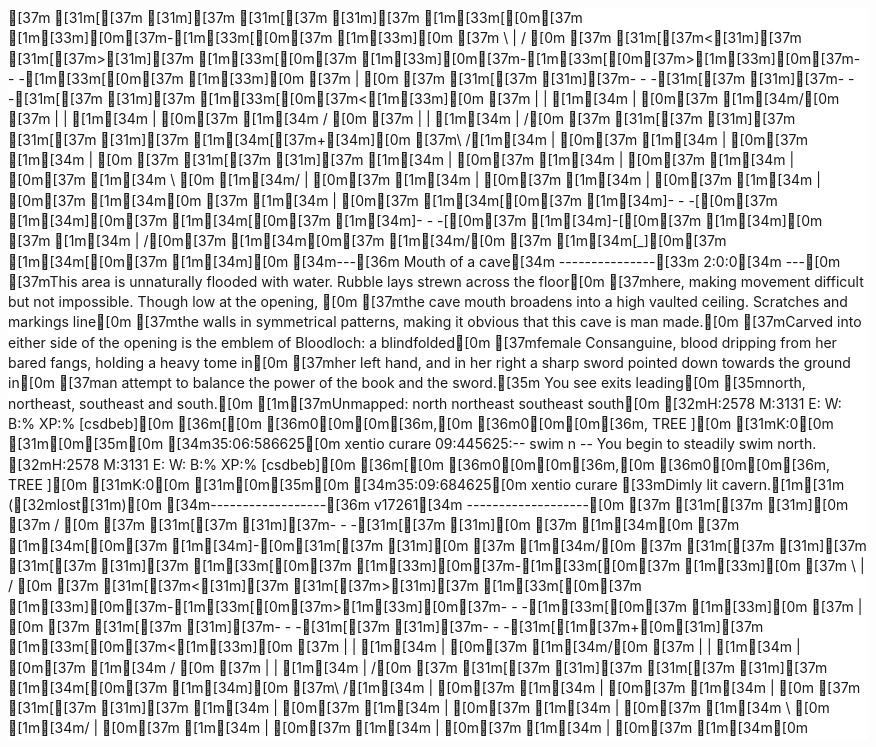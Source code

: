 [37m     [31m[[37m [31m][37m     [31m[[37m [31m][37m             [1m[33m[[0m[37m [1m[33m][0m[37m-[1m[33m[[0m[37m [1m[33m][0m
[37m        \     |                 /   \[0m
[37m         [31m[[37m<[31m][37m [31m[[37m>[31m][37m         [1m[33m[[0m[37m [1m[33m][0m[37m-[1m[33m[[0m[37m>[1m[33m][0m[37m- - -[1m[33m[[0m[37m [1m[33m][0m
[37m              | [0m
[37m     [31m[[37m [31m][37m- - -[31m[[37m [31m][37m- - -[31m[[37m [31m][37m     [1m[33m[[0m[37m<[1m[33m][0m
[37m      |       |      [1m[34m | [0m[37m    [1m[34m/[0m
[37m      |       |      [1m[34m | [0m[37m [1m[34m / [0m
[37m      |       |      [1m[34m | /[0m
[37m     [31m[[37m [31m][37m     [31m[[37m [31m][37m     [1m[34m[[37m+[34m][0m
[37m\   /[1m[34m | [0m[37m     [1m[34m | [0m[37m     [1m[34m | \[0m
[37m [31m[[37m [31m][37m [1m[34m | [0m[37m     [1m[34m | [0m[37m     [1m[34m | [0m[37m [1m[34m \ [0m
[1m[34m/ | [0m[37m [1m[34m | [0m[37m     [1m[34m | [0m[37m     [1m[34m | [0m[37m    [1m[34m\[0m
[37m [1m[34m | [0m[37m [1m[34m[[0m[37m [1m[34m]- - -[[0m[37m [1m[34m][0m[37m     [1m[34m[[0m[37m [1m[34m]- - -[[0m[37m [1m[34m]-[[0m[37m [1m[34m][0m
[37m [1m[34m | /[0m[37m           [1m[34m\[0m[37m   [1m[34m/[0m
[37m [1m[34m[_][0m[37m             [1m[34m[[0m[37m [1m[34m][0m
[34m---[36m Mouth of a cave[34m ---------------[33m 2:0:0[34m ---[0m
[37mThis area is unnaturally flooded with water. Rubble lays strewn across the floor[0m
[37mhere, making movement difficult but not impossible. Though low at the opening, [0m
[37mthe cave mouth broadens into a high vaulted ceiling. Scratches and markings line[0m
[37mthe walls in symmetrical patterns, making it obvious that this cave is man made.[0m
[37mCarved into either side of the opening is the emblem of Bloodloch: a blindfolded[0m
[37mfemale Consanguine, blood dripping from her bared fangs, holding a heavy tome in[0m
[37mher left hand, and in her right a sharp sword pointed down towards the ground in[0m
[37man attempt to balance the power of the book and the sword.[35m You see exits leading[0m
[35mnorth, northeast, southeast and south.[0m
[1m[37mUnmapped: north northeast southeast south[0m
[32mH:2578 M:3131 E: W: B:% XP:% [csdbeb][0m [36m[[0m [36m0[0m[0m[36m,[0m [36m0[0m[0m[36m, TREE ][0m [31mK:0[0m [31m[0m[35m[0m [34m35:06:586625[0m xentio curare
09:445625:-- swim n --
You begin to steadily swim north.
[32mH:2578 M:3131 E: W: B:% XP:% [csdbeb][0m [36m[[0m [36m0[0m[0m[36m,[0m [36m0[0m[0m[36m, TREE ][0m [31mK:0[0m [31m[0m[35m[0m [34m35:09:684625[0m xentio curare
[33mDimly lit cavern.[1m[31m ([32mlost[31m)[0m
[34m------------------[36m v17261[34m -------------------[0m
[37m         [31m[[37m [31m][0m
[37m        /   \[0m
[37m     [31m[[37m [31m][37m- - -[31m[[37m [31m][0m
[37m        [1m[34m\[0m
[37m         [1m[34m[[0m[37m [1m[34m]-[0m[31m[[37m [31m][0m
[37m        [1m[34m/[0m
[37m     [31m[[37m [31m][37m     [31m[[37m [31m][37m             [1m[33m[[0m[37m [1m[33m][0m[37m-[1m[33m[[0m[37m [1m[33m][0m
[37m        \     |                 /   \[0m
[37m         [31m[[37m<[31m][37m [31m[[37m>[31m][37m         [1m[33m[[0m[37m [1m[33m][0m[37m-[1m[33m[[0m[37m>[1m[33m][0m[37m- - -[1m[33m[[0m[37m [1m[33m][0m
[37m              | [0m
[37m     [31m[[37m [31m][37m- - -[31m[[37m [31m][37m- - -[31m[[1m[37m+[0m[31m][37m     [1m[33m[[0m[37m<[1m[33m][0m
[37m      |       |      [1m[34m | [0m[37m    [1m[34m/[0m
[37m      |       |      [1m[34m | [0m[37m [1m[34m / [0m
[37m      |       |      [1m[34m | /[0m
[37m     [31m[[37m [31m][37m     [31m[[37m [31m][37m     [1m[34m[[0m[37m [1m[34m][0m
[37m\   /[1m[34m | [0m[37m     [1m[34m | [0m[37m     [1m[34m | \[0m
[37m [31m[[37m [31m][37m [1m[34m | [0m[37m     [1m[34m | [0m[37m     [1m[34m | [0m[37m [1m[34m \ [0m
[1m[34m/ | [0m[37m [1m[34m | [0m[37m     [1m[34m | [0m[37m     [1m[34m | [0m[37m    [1m[34m\[0m
